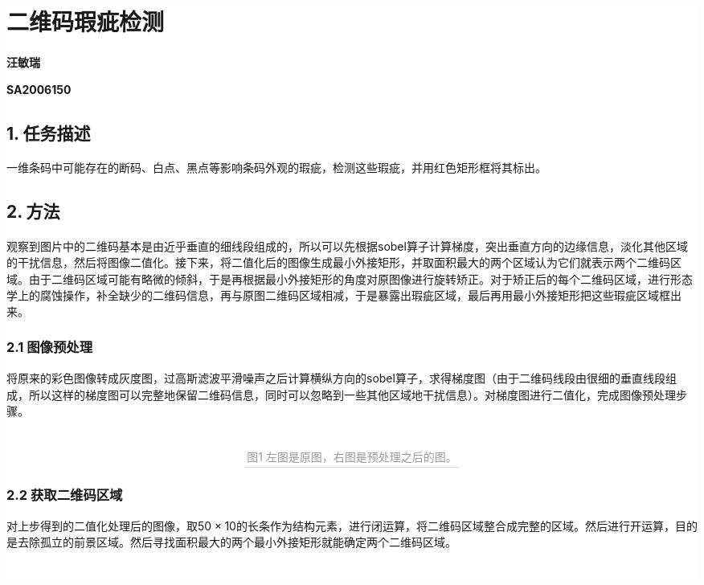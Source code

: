 # 二维码瑕疵检测

**汪敏瑞**

**SA2006150**



## 1. 任务描述

一维条码中可能存在的断码、白点、黑点等影响条码外观的瑕疵，检测这些瑕疵，并用红色矩形框将其标出。



## 2. 方法



观察到图片中的二维码基本是由近乎垂直的细线段组成的，所以可以先根据sobel算子计算梯度，突出垂直方向的边缘信息，淡化其他区域的干扰信息，然后将图像二值化。接下来，将二值化后的图像生成最小外接矩形，并取面积最大的两个区域认为它们就表示两个二维码区域。由于二维码区域可能有略微的倾斜，于是再根据最小外接矩形的角度对原图像进行旋转矫正。对于矫正后的每个二维码区域，进行形态学上的腐蚀操作，补全缺少的二维码信息，再与原图二维码区域相减，于是暴露出瑕疵区域，最后再用最小外接矩形把这些瑕疵区域框出来。



### 2.1 图像预处理

将原来的彩色图像转成灰度图，过高斯滤波平滑噪声之后计算横纵方向的sobel算子，求得梯度图（由于二维码线段由很细的垂直线段组成，所以这样的梯度图可以完整地保留二维码信息，同时可以忽略到一些其他区域地干扰信息）。对梯度图进行二值化，完成图像预处理步骤。

 <center>
    <img style="border-radius: 0.3125em;
    box-shadow: 0 2px 4px 0 rgba(34,36,38,.12),0 2px 10px 0 rgba(34,36,38,.08);" 
    src="C:\Users\chelly\AppData\Roaming\Typora\typora-user-images\image-20210416194445662.png" width = "30%" alt=""/>
    <img style="border-radius: 0.3125em;
    box-shadow: 0 2px 4px 0 rgba(34,36,38,.12),0 2px 10px 0 rgba(34,36,38,.08);" 
    src="C:\Users\chelly\AppData\Roaming\Typora\typora-user-images\image-20210416194538818.png" width = "30%" alt=""/>
    <br>
    <div style="color:orange; border-bottom: 1px solid #d9d9d9;
    display: inline-block;
    color: #999;
    padding: 2px;">
      图1  左图是原图，右图是预处理之后的图。
  	</div>
</center>



### 2.2 获取二维码区域

对上步得到的二值化处理后的图像，取$50 \times 10$的长条作为结构元素，进行闭运算，将二维码区域整合成完整的区域。然后进行开运算，目的是去除孤立的前景区域。然后寻找面积最大的两个最小外接矩形就能确定两个二维码区域。

 <center>
    <img style="border-radius: 0.3125em;
    box-shadow: 0 2px 4px 0 rgba(34,36,38,.12),0 2px 10px 0 rgba(34,36,38,.08);" 
    src="C:\Users\chelly\AppData\Roaming\Typora\typora-user-images\image-20210416220256881.png" width = "30%" alt=""/>
    <img style="border-radius: 0.3125em;
    box-shadow: 0 2px 4px 0 rgba(34,36,38,.12),0 2px 10px 0 rgba(34,36,38,.08);" 
    src="C:\Users\chelly\AppData\Roaming\Typora\typora-user-images\image-20210416220317614.png" width = "30%" alt=""/>
    <img style="border-radius: 0.3125em;
    box-shadow: 0 2px 4px 0 rgba(34,36,38,.12),0 2px 10px 0 rgba(34,36,38,.08);" 